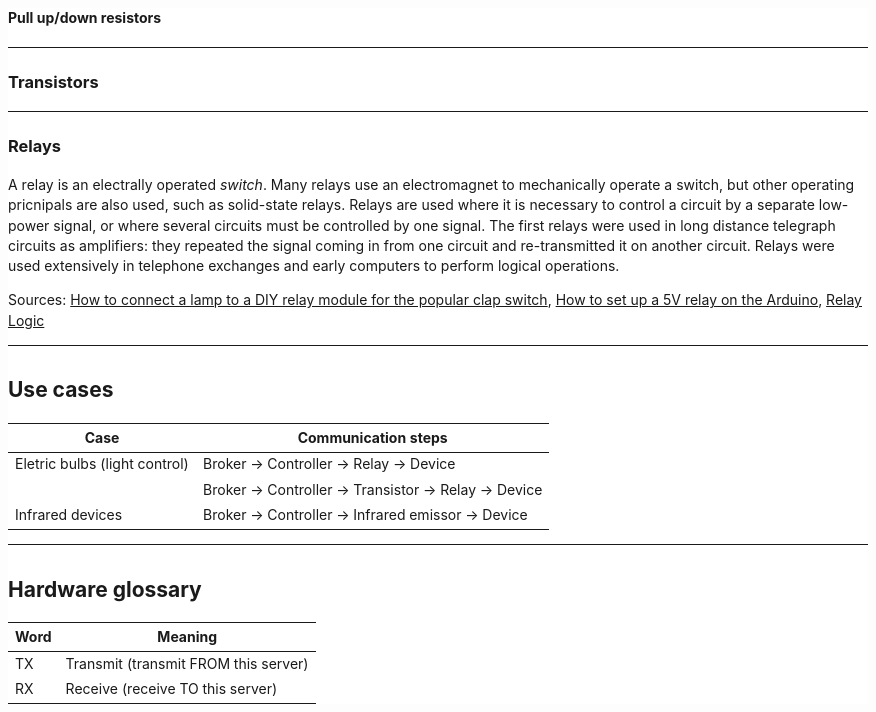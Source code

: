 #### Pull up/down resistors

---

### Transistors

---

### Relays

A relay is an electrally operated _switch_. Many relays use an electromagnet to mechanically operate a switch, but other operating pricnipals are also used, such as solid-state relays. Relays are used where it is necessary to control a circuit by a separate low-power signal, or where several circuits must be controlled by one signal. The first relays were used in long distance telegraph circuits as amplifiers: they repeated the signal coming in from one circuit and re-transmitted it on another circuit. Relays were used extensively in telephone exchanges and early computers to perform logical operations.

Sources: [How to connect a lamp to a DIY relay module for the popular clap switch](https://www.buildcircuit.com/how-to-use-diy-relay-module-for-popular-clap-switch/), [How to set up a 5V relay on the Arduino](http://www.circuitbasics.com/setting-up-a-5v-relay-on-the-arduino/), [Relay Logic](https://ncd.io/relay-logic/)

---

## Use cases

| Case                          | Communication steps                                   |
| ----------------------------- | ----------------------------------------------------- |
| Eletric bulbs (light control) | Broker -> Controller -> Relay -> Device               |
|                               | Broker -> Controller -> Transistor -> Relay -> Device |
| Infrared devices              | Broker -> Controller -> Infrared emissor -> Device    |

---

## Hardware glossary

| Word | Meaning                              |
| ---- | ------------------------------------ |
| TX   | Transmit (transmit FROM this server) |
| RX   | Receive (receive TO this server)     |
